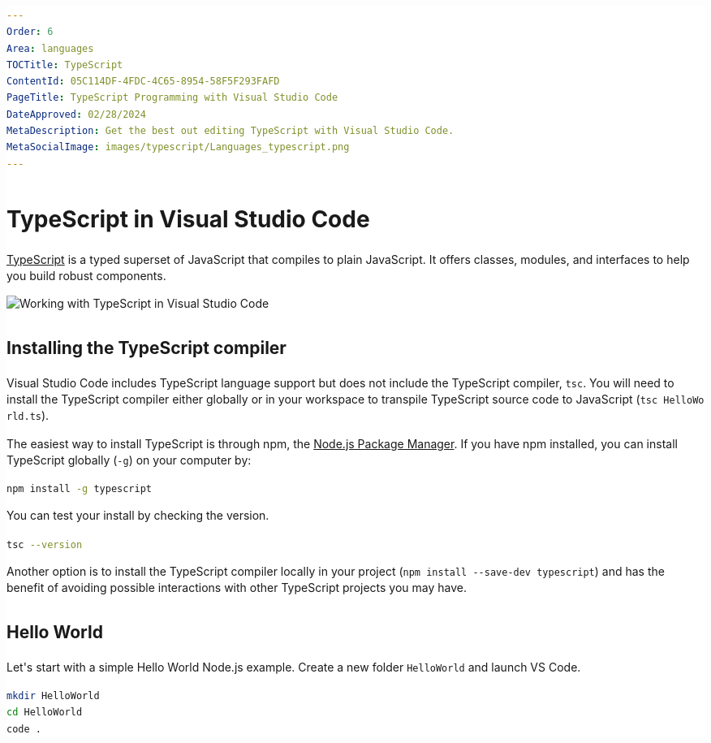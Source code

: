 ```yaml
---
Order: 6
Area: languages
TOCTitle: TypeScript
ContentId: 05C114DF-4FDC-4C65-8954-58F5F293FAFD
PageTitle: TypeScript Programming with Visual Studio Code
DateApproved: 02/28/2024
MetaDescription: Get the best out editing TypeScript with Visual Studio Code.
MetaSocialImage: images/typescript/Languages_typescript.png
---
```


# TypeScript in Visual Studio Code

[TypeScript](https://www.typescriptlang.org) is a typed superset of JavaScript that compiles to plain JavaScript. It offers classes, modules, and interfaces to help you build robust components.

![Working with TypeScript in Visual Studio Code](images/typescript/overview.png)

## Installing the TypeScript compiler

Visual Studio Code includes TypeScript language support but does not include the TypeScript compiler, `tsc`. You will need to install the TypeScript compiler either globally or in your workspace to transpile TypeScript source code to JavaScript (`tsc HelloWorld.ts`).

The easiest way to install TypeScript is through npm, the [Node.js Package Manager](https://www.npmjs.com/). If you have npm installed, you can install TypeScript globally (`-g`) on your computer by:

```bash
npm install -g typescript
```

You can test your install by checking the version.

```bash
tsc --version
```

Another option is to install the TypeScript compiler locally in your project (`npm install --save-dev typescript`) and has the benefit of avoiding possible interactions with other TypeScript projects you may have.

## Hello World

Let's start with a simple Hello World Node.js example. Create a new folder `HelloWorld` and launch VS Code.

```bash
mkdir HelloWorld
cd HelloWorld
code .
```
